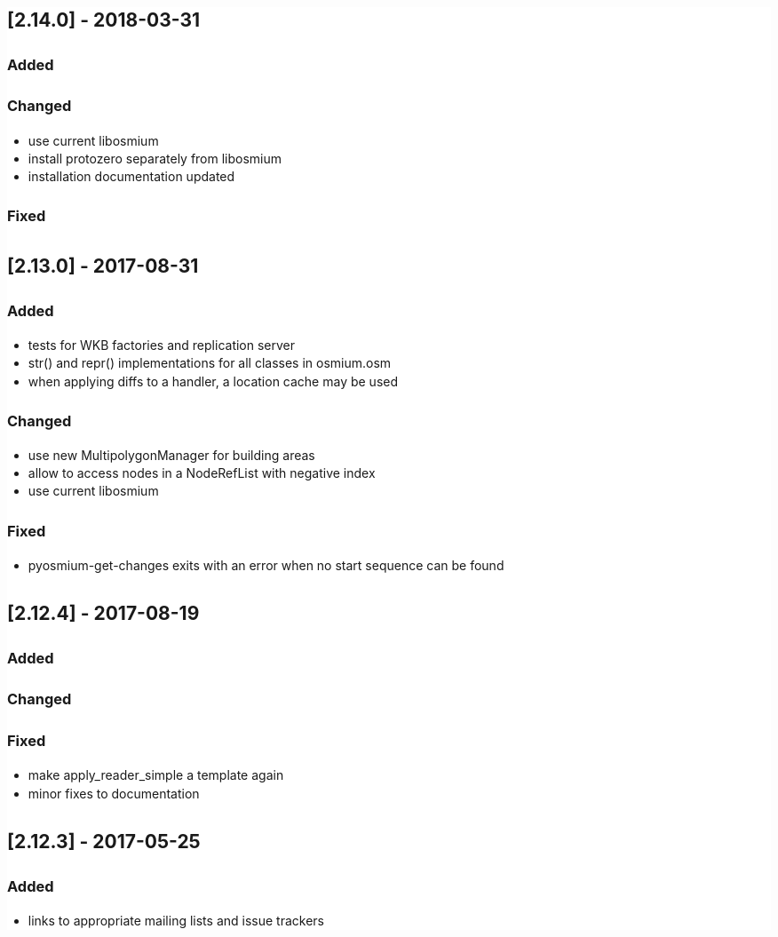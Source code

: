 ## [2.14.0] - 2018-03-31

### Added

### Changed

- use current libosmium
- install protozero separately from libosmium
- installation documentation updated

### Fixed

## [2.13.0] - 2017-08-31

### Added

- tests for WKB factories and replication server
- str() and repr() implementations for all classes in osmium.osm
- when applying diffs to a handler, a location cache may be used

### Changed

- use new MultipolygonManager for building areas
- allow to access nodes in a NodeRefList with negative index
- use current libosmium

### Fixed

- pyosmium-get-changes exits with an error when no start sequence can
  be found


## [2.12.4] - 2017-08-19

### Added

### Changed

### Fixed

- make apply_reader_simple a template again
- minor fixes to documentation


## [2.12.3] - 2017-05-25

### Added

- links to appropriate mailing lists and issue trackers
